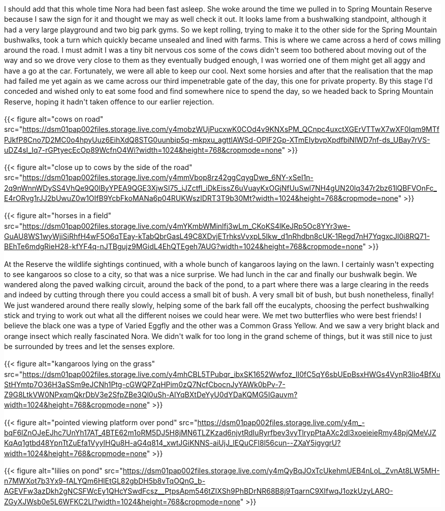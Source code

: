 I should add that this whole time Nora had been fast asleep. She woke around the time we pulled in to Spring Mountain Reserve because I saw the sign for it and thought we may as well check it out. It looks lame from a bushwalking standpoint, although it had a very large playground and two big park gyms. So we kept rolling, trying to make it to the other side for the Spring Mountain bushwalks, took a turn which quickly became unsealed and lined with farms. This is where we came across a herd of cows milling around the road. I must admit I was a tiny bit nervous cos some of the cows didn't seem too bothered about moving out of the way and so we drove very close to them as they eventually budged enough, I was worried one of them might get all aggy and have a go at the car. Fortunately, we were all able to keep our cool. Next some horsies and after that the realisation that the map had failed me yet again as we came across our third impenetrable gate of the day, this one for private property. By this stage I'd conceded and wished only to eat some food and find somewhere nice to spend the day, so we headed back to Spring Mountain Reserve, hoping it hadn't taken offence to our earlier rejection.

{{< figure alt="cows on road" src="https://dsm01pap002files.storage.live.com/y4mobzWUjPucxwK0COd4v9KNXsPM_QCnpc4uxctXGErVTTwX7wXF0Iqm9MTfPJkfP8Cno7D2MC0o4hpyUuz6EihXdQ8STG0uunbip5q-mkpxu_agttlAWSd-OPIF2Gp-XTmEIybvpXpdfbiNlWD7nf-ds_UBay7rVS-uDZ4sI_Iq7-rGPtyecEcOp89WcfnO4Wi?width=1024&height=768&cropmode=none" >}}

{{< figure alt="close up to cows by the side of the road" src="https://dsm01pap002files.storage.live.com/y4mmVbop8rz42ggCqygDwe_6NY-xSeI1n-2q9nWnnWDySS4VhQe9Q0lByYPEA9QGE3XjwSI75_iJZctfl_iDkEissZ6uVuayKxOGjNfUuSwl7NH4gUN20lq347r2bz61lQBFVOnFc_E4rORvg1rJJ2bUwuZ0w1OIfB9YcbFkoMANa6p04RUKWszIDRT3T9b30Mt?width=1024&height=768&cropmode=none" >}}

{{< figure alt="horses in a field" src="https://dsm01pap002files.storage.live.com/y4mYKmbWMinlfj3wLm_CKoKS4lKeJRp5Oc8YYr3we-GuAU8WS1wyWjiSiRhfH4wF5O6qTEay-kTabQbrGasL49C8XDvjETrhksVvxpL5Ikw_d1nRhdbn8cUK-1Regd7nH7YqgxcJl0i8RQ71-BEhTe6mdgRieH28-kfYF4q-nJTBgujz9MGidL4EhQTEgeh7AUG?width=1024&height=768&cropmode=none" >}}

At the Reserve the wildlife sightings continued, with a whole bunch of kangaroos laying on the lawn. I certainly wasn't expecting to see kangaroos so close to a city, so that was a nice surprise. We had lunch in the car and finally our bushwalk begin. We wandered along the paved walking circuit, around the back of the pond, to a part where there was a large clearing in the reeds and indeed by cutting through there you could access a small bit of bush. A very small bit of bush, but bush nonetheless, finally! We just wandered around there really slowly, helping some of the bark fall off the eucalypts, choosing the perfect bushwalking stick and trying to work out what all the different noises we could hear were. We met two butterflies who were best friends! I believe the black one was a type of Varied Eggfly and the other was a Common Grass Yellow. And we saw a very bright black and orange insect which really fascinated Nora. We didn't walk for too long in the grand scheme of things, but it was still nice to just be surrounded by trees and let the senses explore.

{{< figure alt="kangaroos lying on the grass" src="https://dsm01pap002files.storage.live.com/y4mhCBL5TPubqr_ibxSK1652Wwfoz_lI0fC5qY6sbUEpBsxHWGs4VynR3lio4BfXuStHYmtp7O36H3aSSm9eJCNh1Ptg-cGWQPZqHPim0zQ7NcfCbocnJyYAWk0bPv-7-Z9G8LtkVW0NPxqmQkrDbV3e2SfpZBe3Ql0uSh-AIYqBXtDeYyU0dYDaKQMG5IGauvm?width=1024&height=768&cropmode=none" >}}

{{< figure alt="pointed viewing platform over pond" src="https://dsm01pap002files.storage.live.com/y4m_-bqF6lZnOJeEJhc7UnYh17AT_4BTE62m1oRM5DJ5H8jMN6TLZKzad6njvtRdIuRyrfbev3vyTlrypPtaAXc2dl3xoeieieRmy48pjQMeVJZKqAq1gtbd48YpnTtZuEfa1VyyIHQu8H-aG4q814_xwtJGiKNNS-aiUjJ_lEQuCFl8l56cun--ZXaY5igygrU?width=1024&height=768&cropmode=none" >}}

{{< figure alt="lilies on pond" src="https://dsm01pap002files.storage.live.com/y4mQyBqJOxTcUkehmUEB4nLoL_ZvnAt8LW5MH-n7MWXot7b3Yx9-fALYQm6HlEtGL82gbDH5b8vTqOQnG_b-AGEVFw3azDkh2gNCSFWcEy1QHcYSwdFcsz__PtpsApm546tZIXSh9PhBDrNR68B8j9TqarnC9XIfwqJ1ozkUzyLARO-ZGyXJWsb0e5L6WFKC2LI?width=1024&height=768&cropmode=none" >}}

